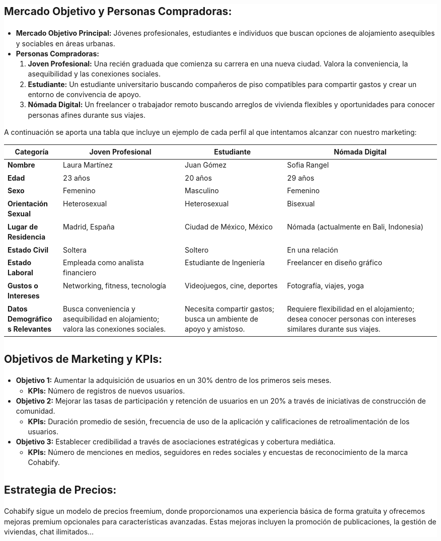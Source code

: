 

## Mercado Objetivo y Personas Compradoras:
- **Mercado Objetivo Principal:** Jóvenes profesionales, estudiantes e individuos que buscan opciones de alojamiento asequibles y sociables en áreas urbanas.
- **Personas Compradoras:**
  1. **Joven Profesional:** Una recién graduada que comienza su carrera en una nueva ciudad. Valora la conveniencia, la asequibilidad y las conexiones sociales.
  2. **Estudiante:** Un estudiante universitario buscando compañeros de piso compatibles para compartir gastos y crear un entorno de convivencia de apoyo.
  3. **Nómada Digital:** Un freelancer o trabajador remoto buscando arreglos de vivienda flexibles y oportunidades para conocer personas afines durante sus viajes.
 
A continuación se aporta una tabla que incluye un ejemplo de cada perfil al que intentamos alcanzar con nuestro marketing:

| Categoría         | Joven Profesional                     | Estudiante                             | Nómada Digital                       |
|-------------------|---------------------------------------|----------------------------------------|--------------------------------------|
| **Nombre**        | Laura Martínez                        | Juan Gómez                             | Sofia Rangel                         |
| **Edad**          | 23 años                               | 20 años                                | 29 años                              |
| **Sexo**          | Femenino                              | Masculino                              | Femenino                             |
| **Orientación Sexual** | Heterosexual                     | Heterosexual                           | Bisexual                             |
| **Lugar de Residencia** | Madrid, España                 | Ciudad de México, México               | Nómada (actualmente en Bali, Indonesia) |
| **Estado Civil** | Soltera                               | Soltero                                | En una relación                      |
| **Estado Laboral**| Empleada como analista financiero    | Estudiante de Ingeniería               | Freelancer en diseño gráfico         |
| **Gustos o Intereses** | Networking, fitness, tecnología | Videojuegos, cine, deportes            | Fotografía, viajes, yoga             |
| **Datos Demográficos Relevantes** | Busca conveniencia y asequibilidad en alojamiento; valora las conexiones sociales. | Necesita compartir gastos; busca un ambiente de apoyo y amistoso. | Requiere flexibilidad en el alojamiento; desea conocer personas con intereses similares durante sus viajes. |


## Objetivos de Marketing y KPIs:
- **Objetivo 1:** Aumentar la adquisición de usuarios en un 30% dentro de los primeros seis meses.
  - **KPIs:** Número de registros de nuevos usuarios.
- **Objetivo 2:** Mejorar las tasas de participación y retención de usuarios en un 20% a través de iniciativas de construcción de comunidad.
  - **KPIs:** Duración promedio de sesión, frecuencia de uso de la aplicación y calificaciones de retroalimentación de los usuarios.
- **Objetivo 3:** Establecer credibilidad a través de asociaciones estratégicas y cobertura mediática.
  - **KPIs:** Número de menciones en medios, seguidores en redes sociales y encuestas de reconocimiento de la marca Cohabify.

## Estrategia de Precios:
Cohabify sigue un modelo de precios freemium, donde proporcionamos una experiencia básica de forma gratuita y ofrecemos mejoras premium opcionales para características avanzadas. Estas mejoras incluyen la promoción de publicaciones, la gestión de viviendas, chat ilimitados…
